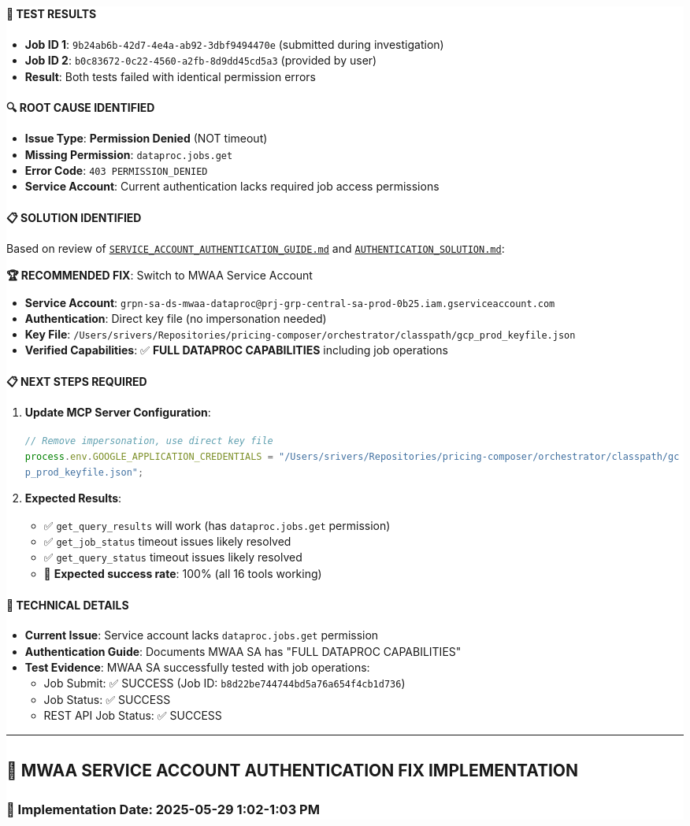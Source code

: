 #### **🧪 TEST RESULTS**
- **Job ID 1**: `9b24ab6b-42d7-4e4a-ab92-3dbf9494470e` (submitted during investigation)
- **Job ID 2**: `b0c83672-0c22-4560-a2fb-8d9dd45cd5a3` (provided by user)
- **Result**: Both tests failed with identical permission errors

#### **🔍 ROOT CAUSE IDENTIFIED**
- **Issue Type**: **Permission Denied** (NOT timeout)
- **Missing Permission**: `dataproc.jobs.get`
- **Error Code**: `403 PERMISSION_DENIED`
- **Service Account**: Current authentication lacks required job access permissions

#### **📋 SOLUTION IDENTIFIED**
Based on review of [`SERVICE_ACCOUNT_AUTHENTICATION_GUIDE.md`](SERVICE_ACCOUNT_AUTHENTICATION_GUIDE.md) and [`AUTHENTICATION_SOLUTION.md`](AUTHENTICATION_SOLUTION.md):

**🏆 RECOMMENDED FIX**: Switch to MWAA Service Account
- **Service Account**: `grpn-sa-ds-mwaa-dataproc@prj-grp-central-sa-prod-0b25.iam.gserviceaccount.com`
- **Authentication**: Direct key file (no impersonation needed)
- **Key File**: `/Users/srivers/Repositories/pricing-composer/orchestrator/classpath/gcp_prod_keyfile.json`
- **Verified Capabilities**: ✅ **FULL DATAPROC CAPABILITIES** including job operations

#### **📋 NEXT STEPS REQUIRED**
1. **Update MCP Server Configuration**:
   ```typescript
   // Remove impersonation, use direct key file
   process.env.GOOGLE_APPLICATION_CREDENTIALS = "/Users/srivers/Repositories/pricing-composer/orchestrator/classpath/gcp_prod_keyfile.json";
   ```

2. **Expected Results**:
   - ✅ `get_query_results` will work (has `dataproc.jobs.get` permission)
   - ✅ `get_job_status` timeout issues likely resolved
   - ✅ `get_query_status` timeout issues likely resolved
   - 🎯 **Expected success rate**: 100% (all 16 tools working)

#### **🔧 TECHNICAL DETAILS**
- **Current Issue**: Service account lacks `dataproc.jobs.get` permission
- **Authentication Guide**: Documents MWAA SA has "FULL DATAPROC CAPABILITIES"
- **Test Evidence**: MWAA SA successfully tested with job operations:
  - Job Submit: ✅ SUCCESS (Job ID: `b8d22be744744bd5a76a654f4cb1d736`)
  - Job Status: ✅ SUCCESS
  - REST API Job Status: ✅ SUCCESS

---

## 🔧 **MWAA SERVICE ACCOUNT AUTHENTICATION FIX IMPLEMENTATION**
### **📅 Implementation Date**: 2025-05-29 1:02-1:03 PM

